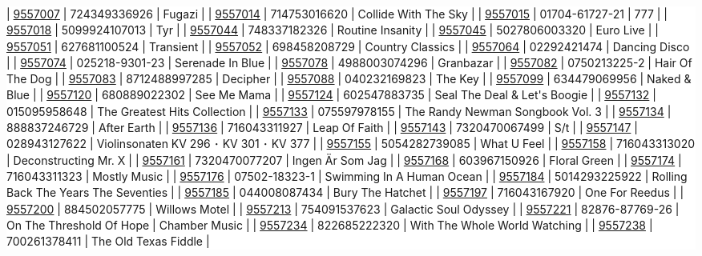 | [9557007](https://www.discogs.com/release/9557007) | 724349336926 | Fugazi |
| [9557014](https://www.discogs.com/release/9557014) | 714753016620 | Collide With The Sky |
| [9557015](https://www.discogs.com/release/9557015) | 01704-61727-21 | 777 |
| [9557018](https://www.discogs.com/release/9557018) | 5099924107013 | Tyr |
| [9557044](https://www.discogs.com/release/9557044) | 748337182326 | Routine Insanity |
| [9557045](https://www.discogs.com/release/9557045) | 5027806003320 | Euro Live |
| [9557051](https://www.discogs.com/release/9557051) | 627681100524 | Transient |
| [9557052](https://www.discogs.com/release/9557052) | 698458208729 | Country Classics |
| [9557064](https://www.discogs.com/release/9557064) | 02292421474 | Dancing Disco |
| [9557074](https://www.discogs.com/release/9557074) | 025218-9301-23 | Serenade In Blue |
| [9557078](https://www.discogs.com/release/9557078) | 4988003074296 | Granbazar |
| [9557082](https://www.discogs.com/release/9557082) | 0750213225-2 | Hair Of The Dog |
| [9557083](https://www.discogs.com/release/9557083) | 8712488997285 | Decipher |
| [9557088](https://www.discogs.com/release/9557088) | 040232169823 | The Key |
| [9557099](https://www.discogs.com/release/9557099) | 634479069956 | Naked & Blue |
| [9557120](https://www.discogs.com/release/9557120) | 680889022302 | See Me Mama |
| [9557124](https://www.discogs.com/release/9557124) | 602547883735 | Seal The Deal & Let's Boogie |
| [9557132](https://www.discogs.com/release/9557132) | 015095958648 | The Greatest Hits Collection |
| [9557133](https://www.discogs.com/release/9557133) | 075597978155 | The Randy Newman Songbook Vol. 3 |
| [9557134](https://www.discogs.com/release/9557134) | 888837246729 | After Earth |
| [9557136](https://www.discogs.com/release/9557136) | 716043311927 | Leap Of Faith |
| [9557143](https://www.discogs.com/release/9557143) | 7320470067499 | S/t |
| [9557147](https://www.discogs.com/release/9557147) | 028943127622 | Violinsonaten KV 296 ･ KV 301 ･ KV 377 |
| [9557155](https://www.discogs.com/release/9557155) | 5054282739085 | What U Feel |
| [9557158](https://www.discogs.com/release/9557158) | 716043313020 | Deconstructing Mr. X |
| [9557161](https://www.discogs.com/release/9557161) | 7320470077207 | Ingen Är Som Jag |
| [9557168](https://www.discogs.com/release/9557168) | 603967150926 | Floral Green |
| [9557174](https://www.discogs.com/release/9557174) | 716043311323 | Mostly Music |
| [9557176](https://www.discogs.com/release/9557176) | 07502-18323-1 | Swimming In A Human Ocean |
| [9557184](https://www.discogs.com/release/9557184) | 5014293225922 | Rolling Back The Years The Seventies |
| [9557185](https://www.discogs.com/release/9557185) | 044008087434 | Bury The Hatchet |
| [9557197](https://www.discogs.com/release/9557197) | 716043167920 | One For Reedus |
| [9557200](https://www.discogs.com/release/9557200) | 884502057775 | Willows Motel |
| [9557213](https://www.discogs.com/release/9557213) | 754091537623 | Galactic Soul Odyssey |
| [9557221](https://www.discogs.com/release/9557221) | 82876-87769-26 | On The Threshold Of Hope | Chamber Music |
| [9557234](https://www.discogs.com/release/9557234) | 822685222320 | With The Whole World Watching |
| [9557238](https://www.discogs.com/release/9557238) | 700261378411 | The Old Texas Fiddle |
